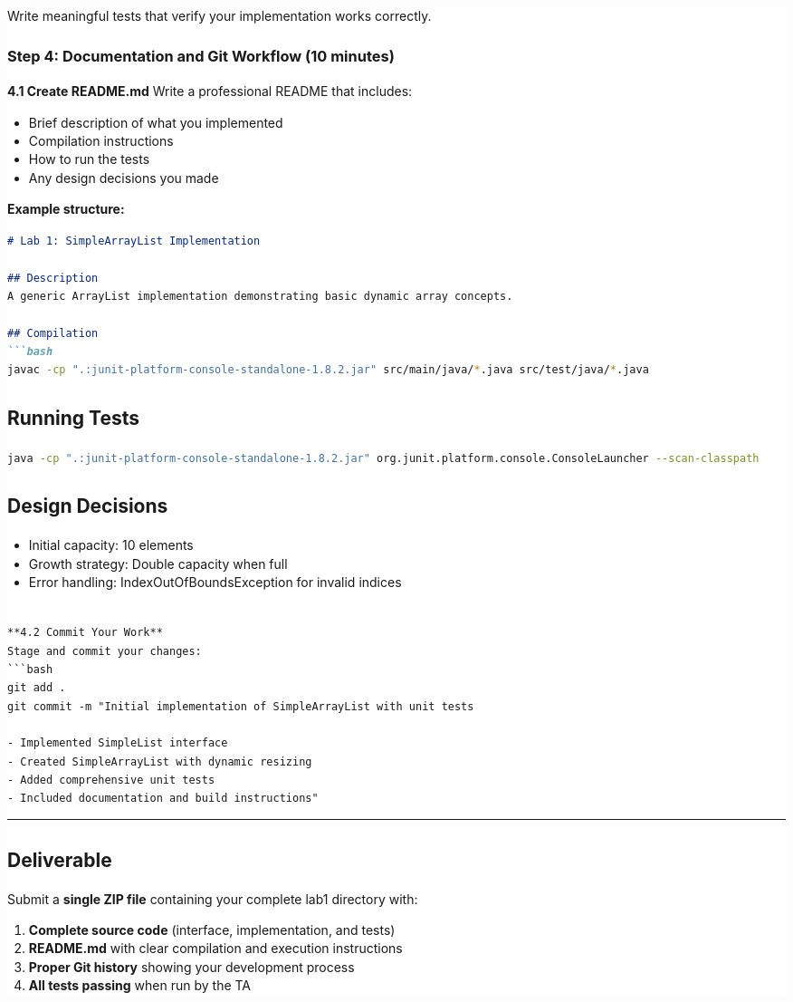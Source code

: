 Write meaningful tests that verify your implementation works correctly.

### Step 4: Documentation and Git Workflow (10 minutes)

**4.1 Create README.md**
Write a professional README that includes:
- Brief description of what you implemented
- Compilation instructions
- How to run the tests
- Any design decisions you made

**Example structure:**
```markdown
# Lab 1: SimpleArrayList Implementation

## Description
A generic ArrayList implementation demonstrating basic dynamic array concepts.

## Compilation
```bash
javac -cp ".:junit-platform-console-standalone-1.8.2.jar" src/main/java/*.java src/test/java/*.java
```

## Running Tests
```bash
java -cp ".:junit-platform-console-standalone-1.8.2.jar" org.junit.platform.console.ConsoleLauncher --scan-classpath
```

## Design Decisions
- Initial capacity: 10 elements
- Growth strategy: Double capacity when full
- Error handling: IndexOutOfBoundsException for invalid indices
```

**4.2 Commit Your Work**
Stage and commit your changes:
```bash
git add .
git commit -m "Initial implementation of SimpleArrayList with unit tests

- Implemented SimpleList interface
- Created SimpleArrayList with dynamic resizing
- Added comprehensive unit tests
- Included documentation and build instructions"
```

---

## Deliverable
Submit a **single ZIP file** containing your complete lab1 directory with:
1. **Complete source code** (interface, implementation, and tests)
2. **README.md** with clear compilation and execution instructions
3. **Proper Git history** showing your development process
4. **All tests passing** when run by the TA
